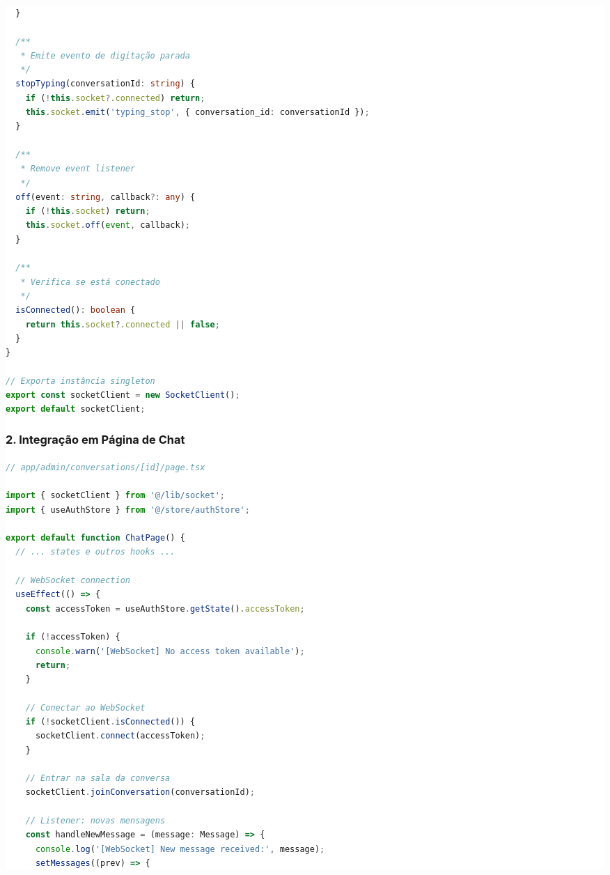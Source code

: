 ```typescript
  }

  /**
   * Emite evento de digitação parada
   */
  stopTyping(conversationId: string) {
    if (!this.socket?.connected) return;
    this.socket.emit('typing_stop', { conversation_id: conversationId });
  }

  /**
   * Remove event listener
   */
  off(event: string, callback?: any) {
    if (!this.socket) return;
    this.socket.off(event, callback);
  }

  /**
   * Verifica se está conectado
   */
  isConnected(): boolean {
    return this.socket?.connected || false;
  }
}

// Exporta instância singleton
export const socketClient = new SocketClient();
export default socketClient;
```

### 2. Integração em Página de Chat

```typescript
// app/admin/conversations/[id]/page.tsx

import { socketClient } from '@/lib/socket';
import { useAuthStore } from '@/store/authStore';

export default function ChatPage() {
  // ... states e outros hooks ...

  // WebSocket connection
  useEffect(() => {
    const accessToken = useAuthStore.getState().accessToken;

    if (!accessToken) {
      console.warn('[WebSocket] No access token available');
      return;
    }

    // Conectar ao WebSocket
    if (!socketClient.isConnected()) {
      socketClient.connect(accessToken);
    }

    // Entrar na sala da conversa
    socketClient.joinConversation(conversationId);

    // Listener: novas mensagens
    const handleNewMessage = (message: Message) => {
      console.log('[WebSocket] New message received:', message);
      setMessages((prev) => {
```